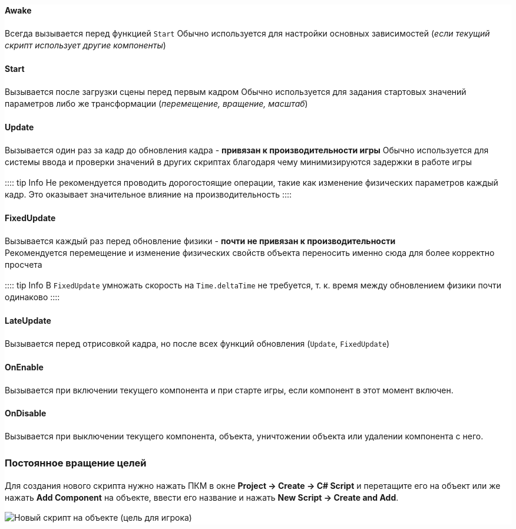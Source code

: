 #### Awake

Всегда вызывается перед функцией `Start`
Обычно используется для настройки основных зависимостей (_если текущий скрипт использует другие компоненты_)

#### Start

Вызывается после загрузки сцены перед первым кадром
Обычно используется для задания стартовых значений параметров либо же трансформации (_перемещение, вращение, масштаб_)

#### Update

Вызывается один раз за кадр до обновления кадра - **привязан к производительности игры**
Обычно используется для системы ввода и проверки значений в других скриптах благодаря чему минимизируются задержки в работе игры

:::: tip Info
Не рекомендуется проводить дорогостоящие операции, такие как изменение физических параметров каждый кадр. Это оказывает значительное влияние на производительность
::::

#### FixedUpdate

Вызывается каждый раз перед обновление физики - **почти не привязан к производительности** \
Рекомендуется перемещение и изменение физических свойств объекта переносить именно сюда для более корректно просчета

:::: tip Info
В `FixedUpdate` умножать скорость на `Time.deltaTime` не требуется, т. к. время между обновлением физики почти одинаково
::::

#### LateUpdate

Вызывается перед отрисовкой кадра, но после всех функций обновления (`Update`, `FixedUpdate`)

#### OnEnable

Вызывается при включении текущего компонента и при старте игры, если компонент в этот момент включен.

#### OnDisable

Вызывается при выключении текущего компонента, объекта, уничтожении объекта или удалении компонента с него.

### Постоянное вращение целей

Для создания нового скрипта нужно нажать ПКМ в окне **Project -> Create -> C# Script** и перетащите его на объект или же нажать **Add Component** на объекте, ввести его название и нажать **New Script -> Create and Add**.

![Новый скрипт на объекте (цель для игрока)](<.gitbook/assets/image (15).png>)
